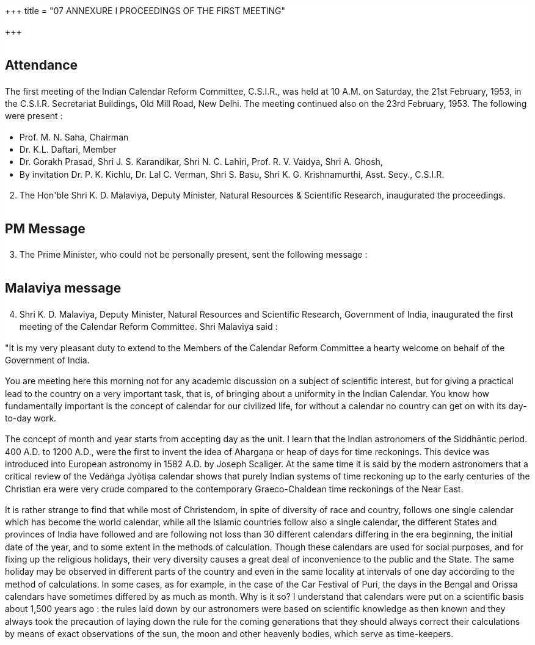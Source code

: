 +++
title = "07 ANNEXURE I PROCEEDINGS OF THE FIRST MEETING"

+++

## Attendance
The first meeting of the Indian Calendar Reform Committee, C.S.I.R., was held at 10 A.M. on Saturday, the 21st February, 1953, in the C.S.I.R. Secretariat Buildings, Old Mill Road, New Delhi. The meeting continued also on the 23rd February, 1953. 
The following were present :
- Prof. M. N. Saha, Chairman 
- Dr. K.L. Daftari, Member 
- Dr. Gorakh Prasad, Shri J. S. Karandikar, Shri N. C. Lahiri, Prof. R. V. Vaidya, Shri A. Ghosh, 
- By invitation Dr. P. K. Kichlu, Dr. Lal C. Verman, Shri S. Basu, Shri K. G. Krishnamurthi, Asst. Secy., C.S.I.R. 

2. The Hon'ble Shri K. D. Malaviya, Deputy Minister, Natural Resources & Scientific Research, inaugurated the proceedings. 

## PM Message
3. The Prime Minister, who could not be personally present, sent the following message : 

<div class="js_include" url="../../01_Intro/01_Nehrus_MESSAGE/"  newLevelForH1="2" includeTitle="false"> </div>  

## Malaviya message
4. Shri K. D. Malaviya, Deputy Minister, Natural Resources and Scientific Research, Government of India, inaugurated the first meeting of the Calendar Reform Committee. Shri Malaviya said : 

"It is my very pleasant duty to extend to the Members of the Calendar Reform Committee a hearty welcome on behalf of the Government of India. 

You are meeting here this morning not for any academic discussion on a subject of scientific interest, but for giving a practical lead to the country on a very important task, that is, of bringing about a uniformity in the Indian Calendar. You know how fundamentally important is the concept of calendar for our civilized life, for without a calendar no country can get on with its day-to-day work. 

The concept of month and year starts from accepting day as the unit. I learn that the Indian astronomers of the Siddhāntic period. 400 A.D. to 1200 A.D., were the first to invent the idea of Ahargaṇa or heap of days for time reckonings. This device was introduced into European astronomy in 1582 A.D. by Joseph Scaliger. At the same time it is said by the modern astronomers that a critical review of the Vedāṅga Jyōtiṣa calendar shows that purely Indian systems of time reckoning up to the early centuries of the Christian era were very crude compared to the contemporary Graeco-Chaldean time reckonings of the Near East. 

It is rather strange to find that while most of Christendom, in spite of diversity of race and country, follows one single calendar which has become the world calendar, while all the Islamic countries follow also a single calendar, the different States and provinces of India have followed and are following not loss than 30 different calendars differing in the era beginning, the initial date of the year, and to some extent in the methods of calculation. Though these calendars are used for social purposes, and for fixing up the religious holidays, their very diversity causes a great deal of inconvenience to the public and the State. The same holiday may be observed in different parts of the country and even in the same locality at intervals of one day according to the method of calculations. In some cases, as for example, in the case of the Car Festival of Puri, the days in the Bengal and Orissa calendars have sometimes differed by as much as month. Why is it so? I understand that calendars were put on a scientific basis about 1,500 years ago : the rules laid down by our astronomers were based on scientific knowledge as then known and they always took the precaution of laying down the rule for the coming generations that they should always correct their calculations by means of exact observations of the sun, the moon and other heavenly bodies, which serve as time-keepers. 
